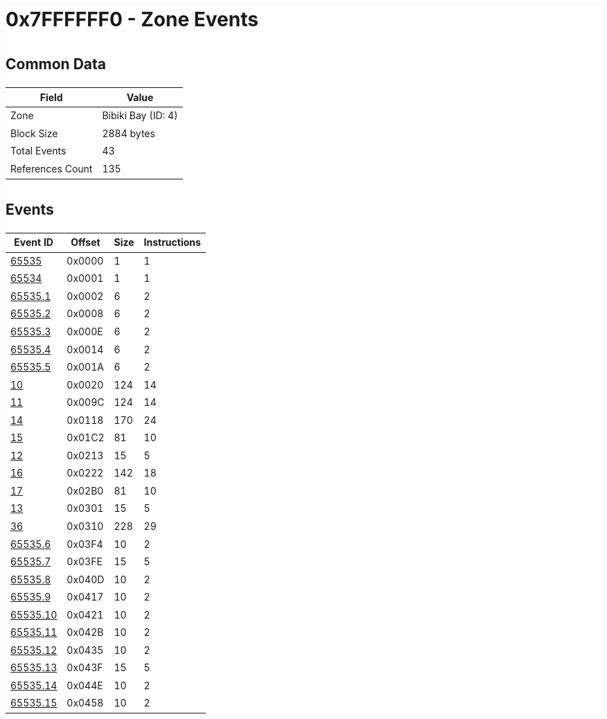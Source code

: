 # 0x7FFFFFF0 - Zone Events

## Common Data

| Field            | Value              |
|------------------|--------------------|
| Zone             | Bibiki Bay (ID: 4) |
| Block Size       | 2884 bytes         |
| Total Events     | 43                 |
| References Count | 135                |

## Events

| Event ID                  | Offset   |   Size |   Instructions |
|---------------------------|----------|--------|----------------|
| [65535](./65535.md)       | 0x0000   |      1 |              1 |
| [65534](./65534.md)       | 0x0001   |      1 |              1 |
| [65535.1](./65535.1.md)   | 0x0002   |      6 |              2 |
| [65535.2](./65535.2.md)   | 0x0008   |      6 |              2 |
| [65535.3](./65535.3.md)   | 0x000E   |      6 |              2 |
| [65535.4](./65535.4.md)   | 0x0014   |      6 |              2 |
| [65535.5](./65535.5.md)   | 0x001A   |      6 |              2 |
| [10](./10.md)             | 0x0020   |    124 |             14 |
| [11](./11.md)             | 0x009C   |    124 |             14 |
| [14](./14.md)             | 0x0118   |    170 |             24 |
| [15](./15.md)             | 0x01C2   |     81 |             10 |
| [12](./12.md)             | 0x0213   |     15 |              5 |
| [16](./16.md)             | 0x0222   |    142 |             18 |
| [17](./17.md)             | 0x02B0   |     81 |             10 |
| [13](./13.md)             | 0x0301   |     15 |              5 |
| [36](./36.md)             | 0x0310   |    228 |             29 |
| [65535.6](./65535.6.md)   | 0x03F4   |     10 |              2 |
| [65535.7](./65535.7.md)   | 0x03FE   |     15 |              5 |
| [65535.8](./65535.8.md)   | 0x040D   |     10 |              2 |
| [65535.9](./65535.9.md)   | 0x0417   |     10 |              2 |
| [65535.10](./65535.10.md) | 0x0421   |     10 |              2 |
| [65535.11](./65535.11.md) | 0x042B   |     10 |              2 |
| [65535.12](./65535.12.md) | 0x0435   |     10 |              2 |
| [65535.13](./65535.13.md) | 0x043F   |     15 |              5 |
| [65535.14](./65535.14.md) | 0x044E   |     10 |              2 |
| [65535.15](./65535.15.md) | 0x0458   |     10 |              2 |